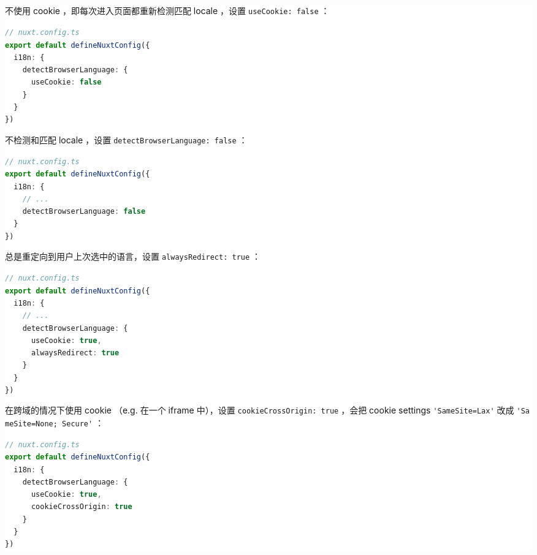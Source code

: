 

不使用 cookie ，即每次进入页面都重新检测匹配 locale ，设置 `useCookie: false` ：

``` typescript
// nuxt.config.ts
export default defineNuxtConfig({
  i18n: {
    detectBrowserLanguage: {
      useCookie: false
    }
  }
})

```



不检测和匹配 locale ，设置 `detectBrowserLanguage: false` ：

``` typescript
// nuxt.config.ts
export default defineNuxtConfig({
  i18n: {
    // ...
    detectBrowserLanguage: false
  }
})

```



总是重定向到用户上次选中的语言，设置 `alwaysRedirect: true` ：

``` typescript
// nuxt.config.ts
export default defineNuxtConfig({
  i18n: {
    // ...
    detectBrowserLanguage: {
      useCookie: true,
      alwaysRedirect: true
    }
  }
})

```



在跨域的情况下使用 cookie （e.g. 在一个 iframe 中），设置 `cookieCrossOrigin: true` ，会把 cookie settings `'SameSite=Lax'` 改成 `'SameSite=None; Secure'` ：

``` typescript
// nuxt.config.ts
export default defineNuxtConfig({
  i18n: {
    detectBrowserLanguage: {
      useCookie: true,
      cookieCrossOrigin: true
    }
  }
})

```
